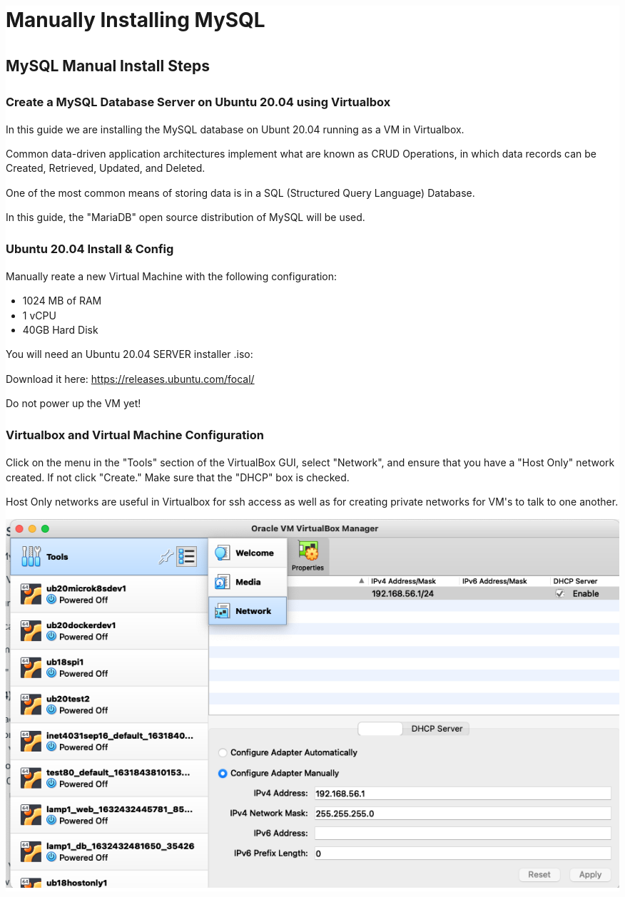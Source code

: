 # Manually Installing MySQL
## MySQL Manual Install Steps

### Create a MySQL Database Server on Ubuntu 20.04 using Virtualbox

In this guide we are installing the MySQL database on Ubunt 20.04 running as a VM in Virtualbox.

Common data-driven application architectures implement what are known as CRUD Operations, in which data records can be Created, Retrieved, Updated, and Deleted.

One of the most common means of storing data is in a SQL (Structured Query Language) Database.

In this guide, the "MariaDB" open source distribution of MySQL will be used. 
 

### Ubuntu 20.04 Install & Config

Manually reate a new Virtual Machine with the following configuration: 

- 1024 MB of RAM
- 1 vCPU
- 40GB Hard Disk 

You will need an Ubuntu 20.04 SERVER installer .iso:

Download it here: https://releases.ubuntu.com/focal/

Do not power up the VM yet!

### Virtualbox and Virtual Machine Configuration

Click on the menu in the "Tools" section of the VirtualBox GUI, select "Network", and ensure that you have a "Host Only" network created.  If not click "Create."  Make sure that the "DHCP" box is checked. 

Host Only networks are useful in Virtualbox for ssh access as well as for creating private networks for VM's to talk to one another.

![Virtualbox](virtualbox1.png)